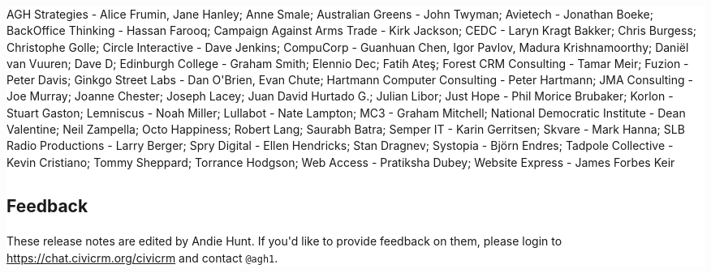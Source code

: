 AGH Strategies - Alice Frumin, Jane Hanley; Anne Smale; Australian Greens - John
Twyman; Avietech - Jonathan Boeke; BackOffice Thinking - Hassan Farooq; Campaign
Against Arms Trade - Kirk Jackson; CEDC - Laryn Kragt Bakker; Chris Burgess;
Christophe Golle; Circle Interactive - Dave Jenkins; CompuCorp - Guanhuan Chen,
Igor Pavlov, Madura Krishnamoorthy; Daniël van Vuuren; Dave D; Edinburgh College -
Graham Smith; Elennio Dec; Fatih Ateş; Forest CRM Consulting - Tamar Meir;
Fuzion - Peter Davis; Ginkgo Street Labs - Dan O'Brien, Evan Chute; Hartmann
Computer Consulting - Peter Hartmann; JMA Consulting - Joe Murray; Joanne
Chester; Joseph Lacey; Juan David Hurtado G.; Julian Libor; Just Hope - Phil
Morice Brubaker; Korlon - Stuart Gaston; Lemniscus - Noah Miller; Lullabot -
Nate Lampton; MC3 - Graham Mitchell; National Democratic Institute - Dean
Valentine; Neil Zampella; Octo Happiness; Robert Lang; Saurabh Batra; Semper IT -
Karin Gerritsen; Skvare - Mark Hanna; SLB Radio Productions - Larry Berger; Spry
Digital - Ellen Hendricks; Stan Dragnev;  Systopia - Björn Endres; Tadpole
Collective - Kevin Cristiano; Tommy Sheppard; Torrance Hodgson; Web Access -
Pratiksha Dubey; Website Express - James Forbes Keir

## <a name="feedback"></a>Feedback

These release notes are edited by Andie Hunt.  If you'd like to provide
feedback on them, please login to https://chat.civicrm.org/civicrm and contact
`@agh1`.
